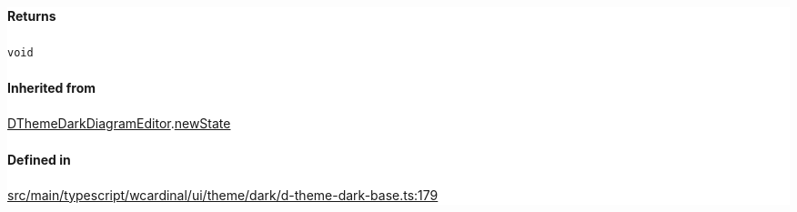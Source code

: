 #### Returns

`void`

#### Inherited from

[DThemeDarkDiagramEditor](DThemeDarkDiagramEditor.md).[newState](DThemeDarkDiagramEditor.md#newstate)

#### Defined in

[src/main/typescript/wcardinal/ui/theme/dark/d-theme-dark-base.ts:179](https://github.com/winter-cardinal/winter-cardinal-ui/blob/v0.442.0/src/main/typescript/wcardinal/ui/theme/dark/d-theme-dark-base.ts#L179)
